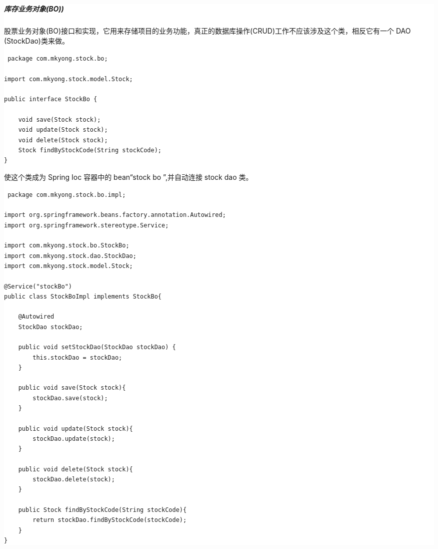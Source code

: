 ```
```

##### 库存业务对象(BO))

股票业务对象(BO)接口和实现，它用来存储项目的业务功能，真正的数据库操作(CRUD)工作不应该涉及这个类，相反它有一个 DAO (StockDao)类来做。

```
 package com.mkyong.stock.bo;

import com.mkyong.stock.model.Stock;

public interface StockBo {

	void save(Stock stock);
	void update(Stock stock);
	void delete(Stock stock);
	Stock findByStockCode(String stockCode);
} 
```

使这个类成为 Spring Ioc 容器中的 bean“stock bo ”,并自动连接 stock dao 类。

```
 package com.mkyong.stock.bo.impl;

import org.springframework.beans.factory.annotation.Autowired;
import org.springframework.stereotype.Service;

import com.mkyong.stock.bo.StockBo;
import com.mkyong.stock.dao.StockDao;
import com.mkyong.stock.model.Stock;

@Service("stockBo")
public class StockBoImpl implements StockBo{

	@Autowired
	StockDao stockDao;

	public void setStockDao(StockDao stockDao) {
		this.stockDao = stockDao;
	}

	public void save(Stock stock){
		stockDao.save(stock);
	}

	public void update(Stock stock){
		stockDao.update(stock);
	}

	public void delete(Stock stock){
		stockDao.delete(stock);
	}

	public Stock findByStockCode(String stockCode){
		return stockDao.findByStockCode(stockCode);
	}
} 
```
